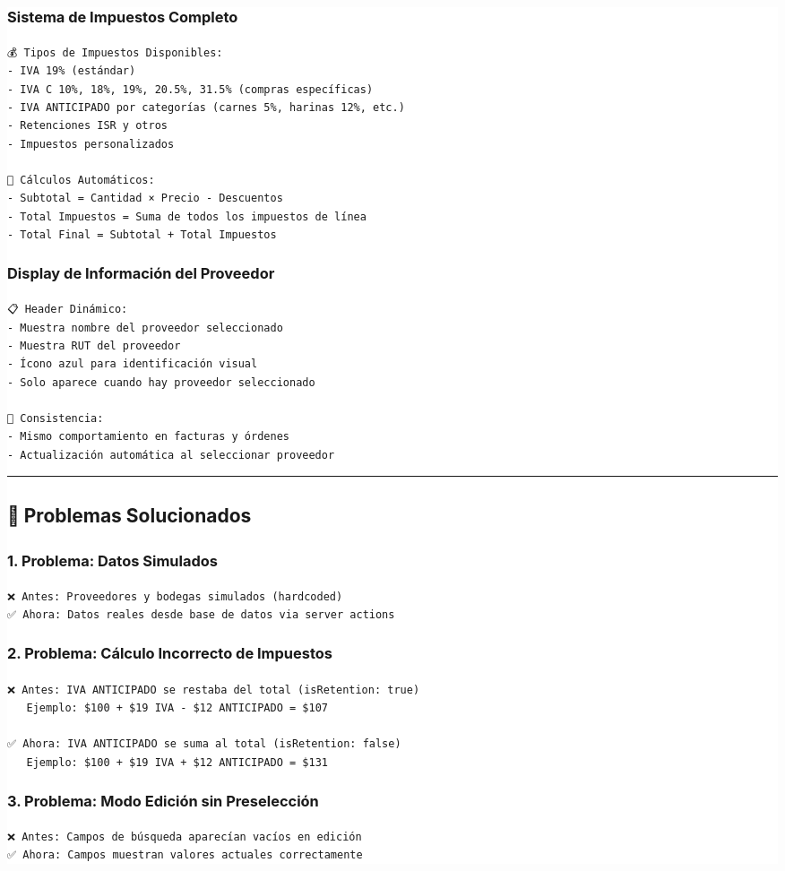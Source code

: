 ### **Sistema de Impuestos Completo**
```
💰 Tipos de Impuestos Disponibles:
- IVA 19% (estándar)
- IVA C 10%, 18%, 19%, 20.5%, 31.5% (compras específicas)
- IVA ANTICIPADO por categorías (carnes 5%, harinas 12%, etc.)
- Retenciones ISR y otros
- Impuestos personalizados

🧮 Cálculos Automáticos:
- Subtotal = Cantidad × Precio - Descuentos
- Total Impuestos = Suma de todos los impuestos de línea
- Total Final = Subtotal + Total Impuestos
```

### **Display de Información del Proveedor**
```
📋 Header Dinámico:
- Muestra nombre del proveedor seleccionado
- Muestra RUT del proveedor
- Ícono azul para identificación visual
- Solo aparece cuando hay proveedor seleccionado

🎯 Consistencia:
- Mismo comportamiento en facturas y órdenes
- Actualización automática al seleccionar proveedor
```

---

## 🔧 Problemas Solucionados

### **1. Problema: Datos Simulados**
```
❌ Antes: Proveedores y bodegas simulados (hardcoded)
✅ Ahora: Datos reales desde base de datos via server actions
```

### **2. Problema: Cálculo Incorrecto de Impuestos**
```
❌ Antes: IVA ANTICIPADO se restaba del total (isRetention: true)
   Ejemplo: $100 + $19 IVA - $12 ANTICIPADO = $107

✅ Ahora: IVA ANTICIPADO se suma al total (isRetention: false)
   Ejemplo: $100 + $19 IVA + $12 ANTICIPADO = $131
```

### **3. Problema: Modo Edición sin Preselección**
```
❌ Antes: Campos de búsqueda aparecían vacíos en edición
✅ Ahora: Campos muestran valores actuales correctamente
```
